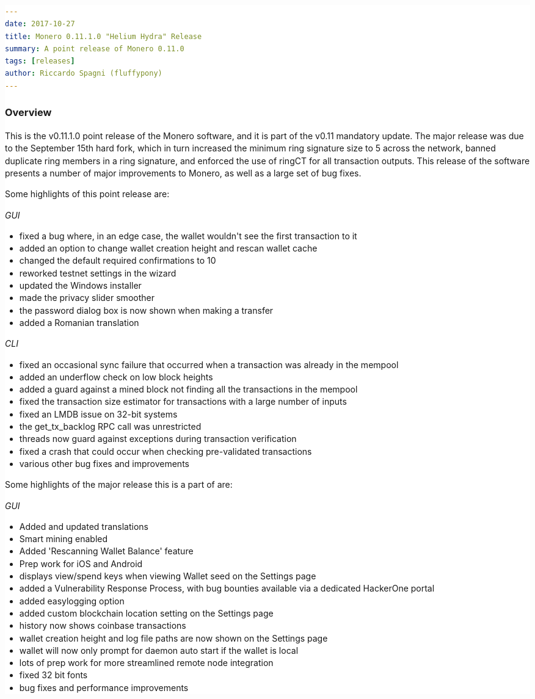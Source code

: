 ```yaml
---
date: 2017-10-27
title: Monero 0.11.1.0 "Helium Hydra" Release
summary: A point release of Monero 0.11.0
tags: [releases]
author: Riccardo Spagni (fluffypony)
---
```


### Overview

This is the v0.11.1.0 point release of the Monero software, and it is part of the v0.11 mandatory update. The major release was due to the September 15th hard fork, which in turn increased the minimum ring signature size to 5 across the network, banned duplicate ring members in a ring signature, and enforced the use of ringCT for all transaction outputs. This release of the software presents a number of major improvements to Monero, as well as a large set of bug fixes.

Some highlights of this point release are:

*GUI*

- fixed a bug where, in an edge case, the wallet wouldn't see the first transaction to it
- added an option to change wallet creation height and rescan wallet cache
- changed the default required confirmations to 10
- reworked testnet settings in the wizard
- updated the Windows installer
- made the privacy slider smoother
- the password dialog box is now shown when making a transfer
- added a Romanian translation

*CLI*

- fixed an occasional sync failure that occurred when a transaction was already in the mempool
- added an underflow check on low block heights
- added a guard against a mined block not finding all the transactions in the mempool
- fixed the transaction size estimator for transactions with a large number of inputs
- fixed an LMDB issue on 32-bit systems
- the get_tx_backlog RPC call was unrestricted
- threads now guard against exceptions during transaction verification
- fixed a crash that could occur when checking pre-validated transactions
- various other bug fixes and improvements

Some highlights of the major release this is a part of are:

*GUI*

- Added and updated translations
- Smart mining enabled
- Added 'Rescanning Wallet Balance' feature
- Prep work for iOS and Android 
- displays view/spend keys when viewing Wallet seed on the Settings page
- added a Vulnerability Response Process, with bug bounties available via a dedicated HackerOne portal
- added easylogging option
- added custom blockchain location setting on the Settings page
- history now shows coinbase transactions
- wallet creation height and log file paths are now shown on the Settings page
- wallet will now only prompt for daemon auto start if the wallet is local
- lots of prep work for more streamlined remote node integration
- fixed 32 bit fonts
- bug fixes and performance improvements
